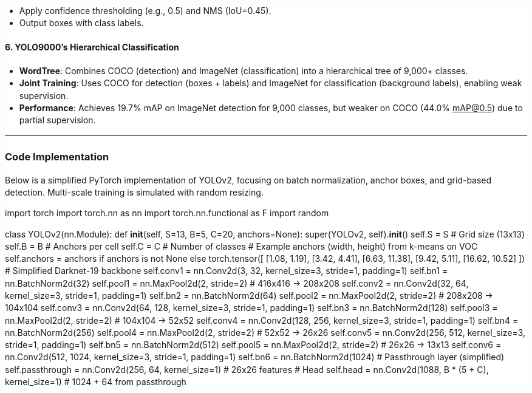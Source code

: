    - Apply confidence thresholding (e.g., 0.5) and NMS (IoU=0.45).
   - Output boxes with class labels.

#### 6. YOLO9000’s Hierarchical Classification
- **WordTree**: Combines COCO (detection) and ImageNet (classification) into a hierarchical tree of 9,000+ classes.
- **Joint Training**: Uses COCO for detection (boxes + labels) and ImageNet for classification (background labels), enabling weak supervision.
- **Performance**: Achieves 19.7% mAP on ImageNet detection for 9,000 classes, but weaker on COCO (44.0% mAP@0.5) due to partial supervision.

---

### Code Implementation

Below is a simplified PyTorch implementation of YOLOv2, focusing on batch normalization, anchor boxes, and grid-based detection. Multi-scale training is simulated with random resizing.

<xaiArtifact artifact_id="bc327aa4-ff5a-44ee-bd48-ea4768ede067" artifact_version_id="998a5080-7727-44a3-8257-10e914040b13" title="yolov2.py" contentType="text/python">
import torch
import torch.nn as nn
import torch.nn.functional as F
import random

class YOLOv2(nn.Module):
    def __init__(self, S=13, B=5, C=20, anchors=None):
        super(YOLOv2, self).__init__()
        self.S = S  # Grid size (13x13)
        self.B = B  # Anchors per cell
        self.C = C  # Number of classes
        # Example anchors (width, height) from k-means on VOC
        self.anchors = anchors if anchors is not None else torch.tensor([
            [1.08, 1.19], [3.42, 4.41], [6.63, 11.38], [9.42, 5.11], [16.62, 10.52]
        ])
        # Simplified Darknet-19 backbone
        self.conv1 = nn.Conv2d(3, 32, kernel_size=3, stride=1, padding=1)
        self.bn1 = nn.BatchNorm2d(32)
        self.pool1 = nn.MaxPool2d(2, stride=2)  # 416x416 -> 208x208
        self.conv2 = nn.Conv2d(32, 64, kernel_size=3, stride=1, padding=1)
        self.bn2 = nn.BatchNorm2d(64)
        self.pool2 = nn.MaxPool2d(2, stride=2)  # 208x208 -> 104x104
        self.conv3 = nn.Conv2d(64, 128, kernel_size=3, stride=1, padding=1)
        self.bn3 = nn.BatchNorm2d(128)
        self.pool3 = nn.MaxPool2d(2, stride=2)  # 104x104 -> 52x52
        self.conv4 = nn.Conv2d(128, 256, kernel_size=3, stride=1, padding=1)
        self.bn4 = nn.BatchNorm2d(256)
        self.pool4 = nn.MaxPool2d(2, stride=2)  # 52x52 -> 26x26
        self.conv5 = nn.Conv2d(256, 512, kernel_size=3, stride=1, padding=1)
        self.bn5 = nn.BatchNorm2d(512)
        self.pool5 = nn.MaxPool2d(2, stride=2)  # 26x26 -> 13x13
        self.conv6 = nn.Conv2d(512, 1024, kernel_size=3, stride=1, padding=1)
        self.bn6 = nn.BatchNorm2d(1024)
        # Passthrough layer (simplified)
        self.passthrough = nn.Conv2d(256, 64, kernel_size=1)  # 26x26 features
        # Head
        self.head = nn.Conv2d(1088, B * (5 + C), kernel_size=1)  # 1024 + 64 from passthrough
